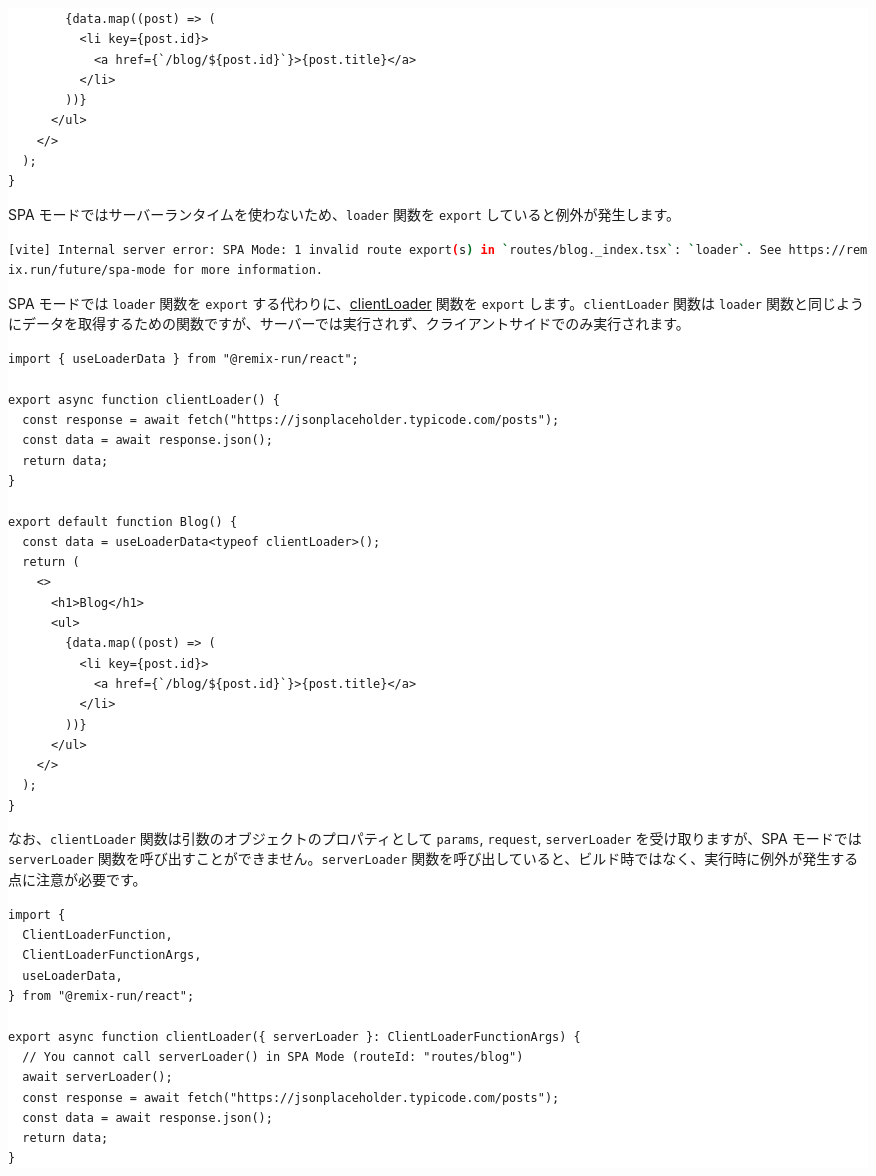```tsx:app/routes/blog._index.tsx
        {data.map((post) => (
          <li key={post.id}>
            <a href={`/blog/${post.id}`}>{post.title}</a>
          </li>
        ))}
      </ul>
    </>
  );
}
```

SPA モードではサーバーランタイムを使わないため、`loader` 関数を `export` していると例外が発生します。

```sh
[vite] Internal server error: SPA Mode: 1 invalid route export(s) in `routes/blog._index.tsx`: `loader`. See https://remix.run/future/spa-mode for more information.
```

SPA モードでは `loader` 関数を `export` する代わりに、[clientLoader](https://remix.run/docs/en/main/route/client-loader) 関数を `export` します。`clientLoader` 関数は `loader` 関数と同じようにデータを取得するための関数ですが、サーバーでは実行されず、クライアントサイドでのみ実行されます。

```tsx:app/routes/blog._index.tsx {3-5}
import { useLoaderData } from "@remix-run/react";

export async function clientLoader() {
  const response = await fetch("https://jsonplaceholder.typicode.com/posts");
  const data = await response.json();
  return data;
}

export default function Blog() {
  const data = useLoaderData<typeof clientLoader>();
  return (
    <>
      <h1>Blog</h1>
      <ul>
        {data.map((post) => (
          <li key={post.id}>
            <a href={`/blog/${post.id}`}>{post.title}</a>
          </li>
        ))}
      </ul>
    </>
  );
}
```

なお、`clientLoader` 関数は引数のオブジェクトのプロパティとして `params`, `request`, `serverLoader` を受け取りますが、SPA モードでは `serverLoader` 関数を呼び出すことができません。`serverLoader` 関数を呼び出していると、ビルド時ではなく、実行時に例外が発生する点に注意が必要です。

```tsx:app/routes/blog._index.tsx
import {
  ClientLoaderFunction,
  ClientLoaderFunctionArgs,
  useLoaderData,
} from "@remix-run/react";

export async function clientLoader({ serverLoader }: ClientLoaderFunctionArgs) {
  // You cannot call serverLoader() in SPA Mode (routeId: "routes/blog")
  await serverLoader();
  const response = await fetch("https://jsonplaceholder.typicode.com/posts");
  const data = await response.json();
  return data;
}
```
